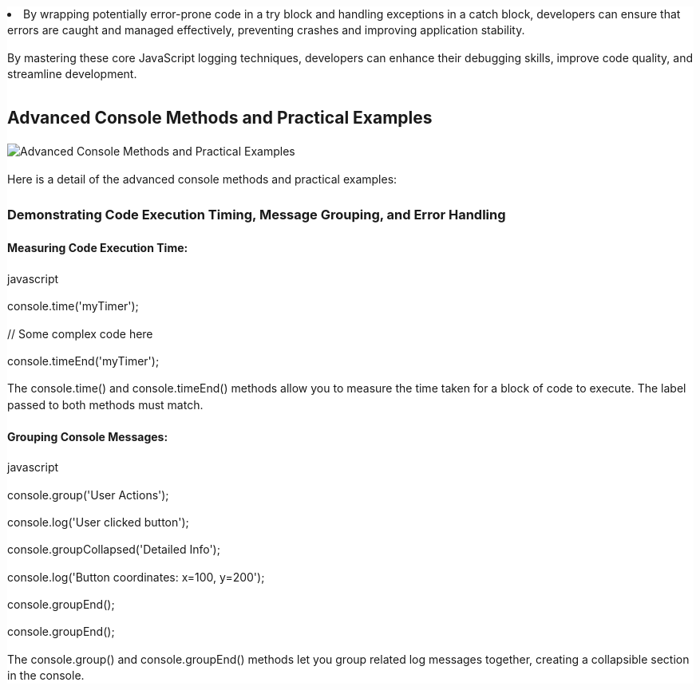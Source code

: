 <li>By wrapping potentially error-prone code in a try block and handling exceptions in a catch block, developers can ensure that errors are caught and managed effectively, preventing crashes and improving application stability.
</li>
</ul>
<p>
By mastering these core JavaScript logging techniques, developers can enhance their debugging skills, improve code quality, and streamline development.
</p>
<h2>Advanced Console Methods and Practical Examples</h2>

<p>

![Advanced Console Methods and Practical Examples](/img/resources/javascript-logging-image2.png "Advanced Console Methods and Practical Examples")

</p>
<p>
Here is a detail of the advanced console methods and practical examples:
</p>
<h3><strong>Demonstrating Code Execution Timing, Message Grouping, and Error Handling</strong></h3>

<h4><strong>Measuring Code Execution Time:</strong></h4>

<p>
javascript
</p>
<p>
console.time('myTimer');
</p>
<p>
// Some complex code here
</p>
<p>
console.timeEnd('myTimer');
</p>
<p>
The console.time() and console.timeEnd() methods allow you to measure the time taken for a block of code to execute. The label passed to both methods must match.
</p>
<h4><strong>Grouping Console Messages:</strong></h4>

<p>
javascript
</p>
<p>
console.group('User Actions');
</p>
<p>
console.log('User clicked button');
</p>
<p>
console.groupCollapsed('Detailed Info');
</p>
<p>
console.log('Button coordinates: x=100, y=200');
</p>
<p>
console.groupEnd();
</p>
<p>
console.groupEnd();
</p>
<p>
The console.group() and console.groupEnd() methods let you group related log messages together, creating a collapsible section in the console. 
</p>